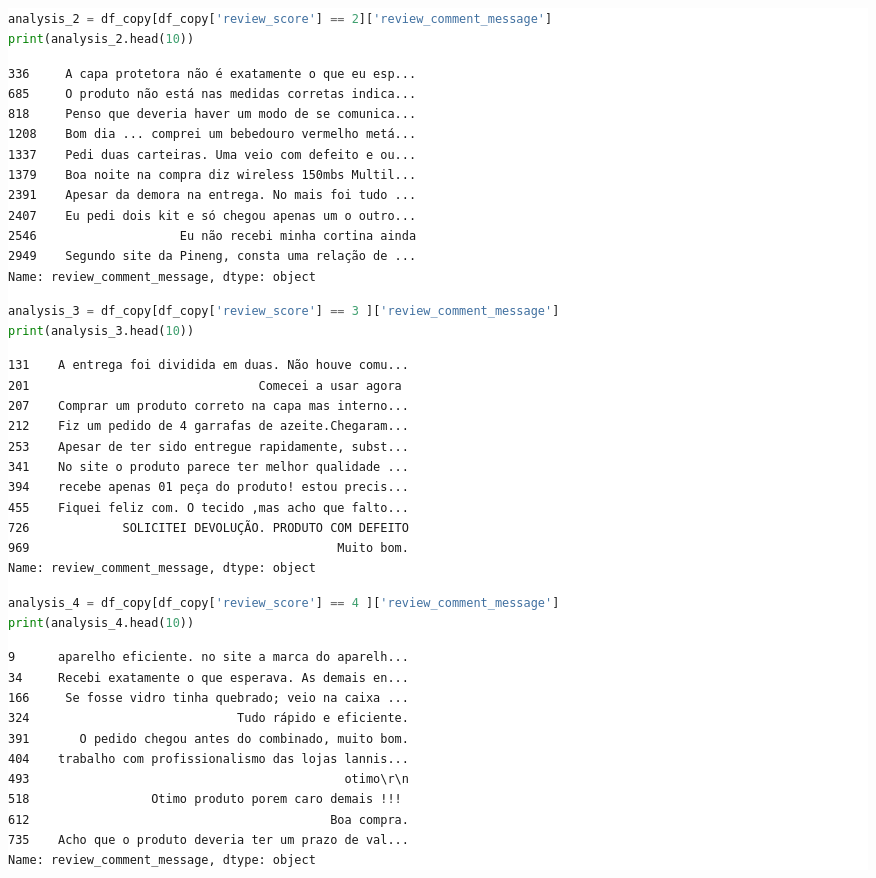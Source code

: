 

```python
analysis_2 = df_copy[df_copy['review_score'] == 2]['review_comment_message']
print(analysis_2.head(10))
```

    336     A capa protetora não é exatamente o que eu esp...
    685     O produto não está nas medidas corretas indica...
    818     Penso que deveria haver um modo de se comunica...
    1208    Bom dia ... comprei um bebedouro vermelho metá...
    1337    Pedi duas carteiras. Uma veio com defeito e ou...
    1379    Boa noite na compra diz wireless 150mbs Multil...
    2391    Apesar da demora na entrega. No mais foi tudo ...
    2407    Eu pedi dois kit e só chegou apenas um o outro...
    2546                    Eu não recebi minha cortina ainda
    2949    Segundo site da Pineng, consta uma relação de ...
    Name: review_comment_message, dtype: object
    


```python
analysis_3 = df_copy[df_copy['review_score'] == 3 ]['review_comment_message'] 
print(analysis_3.head(10))
```

    131    A entrega foi dividida em duas. Não houve comu...
    201                                Comecei a usar agora 
    207    Comprar um produto correto na capa mas interno...
    212    Fiz um pedido de 4 garrafas de azeite.Chegaram...
    253    Apesar de ter sido entregue rapidamente, subst...
    341    No site o produto parece ter melhor qualidade ...
    394    recebe apenas 01 peça do produto! estou precis...
    455    Fiquei feliz com. O tecido ,mas acho que falto...
    726             SOLICITEI DEVOLUÇÃO. PRODUTO COM DEFEITO
    969                                           Muito bom.
    Name: review_comment_message, dtype: object
    


```python
analysis_4 = df_copy[df_copy['review_score'] == 4 ]['review_comment_message'] 
print(analysis_4.head(10))
```

    9      aparelho eficiente. no site a marca do aparelh...
    34     Recebi exatamente o que esperava. As demais en...
    166     Se fosse vidro tinha quebrado; veio na caixa ...
    324                             Tudo rápido e eficiente.
    391       O pedido chegou antes do combinado, muito bom.
    404    trabalho com profissionalismo das lojas lannis...
    493                                            otimo\r\n
    518                 Otimo produto porem caro demais !!! 
    612                                          Boa compra.
    735    Acho que o produto deveria ter um prazo de val...
    Name: review_comment_message, dtype: object
    
